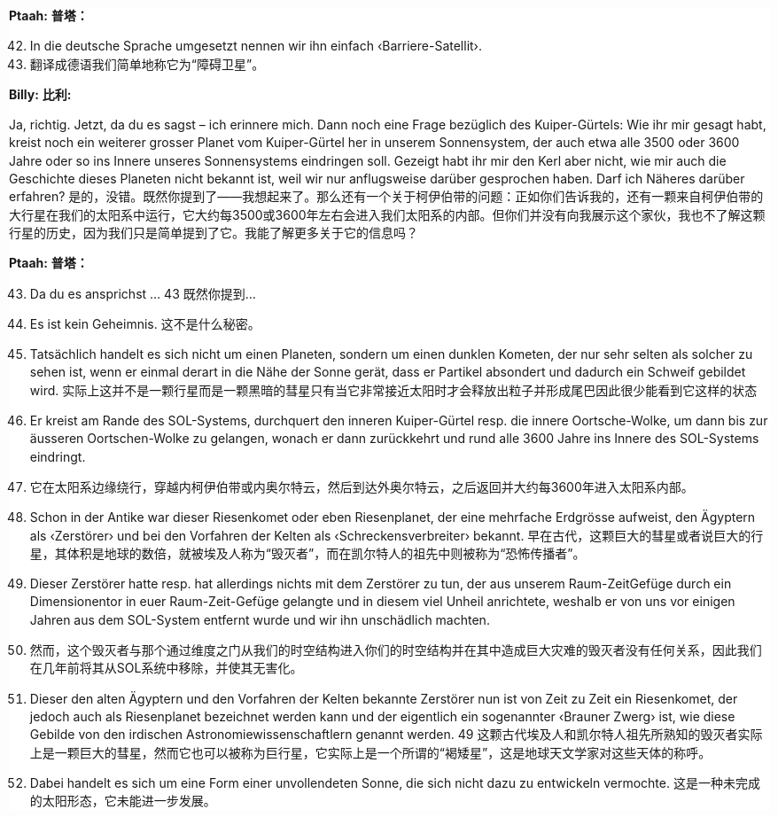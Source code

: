 **Ptaah:**
**普塔：**

42. In die deutsche Sprache umgesetzt nennen wir ihn einfach ‹Barriere-Satellit›.
42. 翻译成德语我们简单地称它为“障碍卫星”。

**Billy:**
**比利:**

Ja, richtig. Jetzt, da du es sagst – ich erinnere mich. Dann noch eine Frage bezüglich des Kuiper-Gürtels: Wie ihr mir gesagt habt, kreist noch ein weiterer grosser Planet vom Kuiper-Gürtel her in unserem Sonnensystem, der auch etwa alle 3500 oder 3600 Jahre oder so ins Innere unseres Sonnensystems eindringen soll. Gezeigt habt ihr mir den Kerl aber nicht, wie mir auch die Geschichte dieses Planeten nicht bekannt ist, weil wir nur anflugsweise darüber gesprochen haben. Darf ich Näheres darüber erfahren?
是的，没错。既然你提到了——我想起来了。那么还有一个关于柯伊伯带的问题：正如你们告诉我的，还有一颗来自柯伊伯带的大行星在我们的太阳系中运行，它大约每3500或3600年左右会进入我们太阳系的内部。但你们并没有向我展示这个家伙，我也不了解这颗行星的历史，因为我们只是简单提到了它。我能了解更多关于它的信息吗？

**Ptaah:**
**普塔：**

43. Da du es ansprichst …
43 既然你提到…

44. Es ist kein Geheimnis.
这不是什么秘密。

45. Tatsächlich handelt es sich nicht um einen Planeten, sondern um einen dunklen Kometen, der nur sehr selten als solcher zu sehen ist, wenn er einmal derart in die Nähe der Sonne gerät, dass er Partikel absondert und dadurch ein Schweif gebildet wird.
实际上这并不是一颗行星而是一颗黑暗的彗星只有当它非常接近太阳时才会释放出粒子并形成尾巴因此很少能看到它这样的状态

46. Er kreist am Rande des SOL-Systems, durchquert den inneren Kuiper-Gürtel resp. die innere Oortsche-Wolke, um dann bis zur äusseren Oortschen-Wolke zu gelangen, wonach er dann zurückkehrt und rund alle 3600 Jahre ins Innere des SOL-Systems eindringt.
46. 它在太阳系边缘绕行，穿越内柯伊伯带或内奥尔特云，然后到达外奥尔特云，之后返回并大约每3600年进入太阳系内部。

47. Schon in der Antike war dieser Riesenkomet oder eben Riesenplanet, der eine mehrfache Erdgrösse aufweist, den Ägyptern als ‹Zerstörer› und bei den Vorfahren der Kelten als ‹Schreckensverbreiter› bekannt.
早在古代，这颗巨大的彗星或者说巨大的行星，其体积是地球的数倍，就被埃及人称为“毁灭者”，而在凯尔特人的祖先中则被称为“恐怖传播者”。

48. Dieser Zerstörer hatte resp. hat allerdings nichts mit dem Zerstörer zu tun, der aus unserem Raum-ZeitGefüge durch ein Dimensionentor in euer Raum-Zeit-Gefüge gelangte und in diesem viel Unheil anrichtete, weshalb er von uns vor einigen Jahren aus dem SOL-System entfernt wurde und wir ihn unschädlich machten.
48. 然而，这个毁灭者与那个通过维度之门从我们的时空结构进入你们的时空结构并在其中造成巨大灾难的毁灭者没有任何关系，因此我们在几年前将其从SOL系统中移除，并使其无害化。

49. Dieser den alten Ägyptern und den Vorfahren der Kelten bekannte Zerstörer nun ist von Zeit zu Zeit ein Riesenkomet, der jedoch auch als Riesenplanet bezeichnet werden kann und der eigentlich ein sogenannter ‹Brauner Zwerg› ist, wie diese Gebilde von den irdischen Astronomiewissenschaftlern genannt werden.
49 这颗古代埃及人和凯尔特人祖先所熟知的毁灭者实际上是一颗巨大的彗星，然而它也可以被称为巨行星，它实际上是一个所谓的“褐矮星”，这是地球天文学家对这些天体的称呼。

50. Dabei handelt es sich um eine Form einer unvollendeten Sonne, die sich nicht dazu zu entwickeln vermochte.
这是一种未完成的太阳形态，它未能进一步发展。
